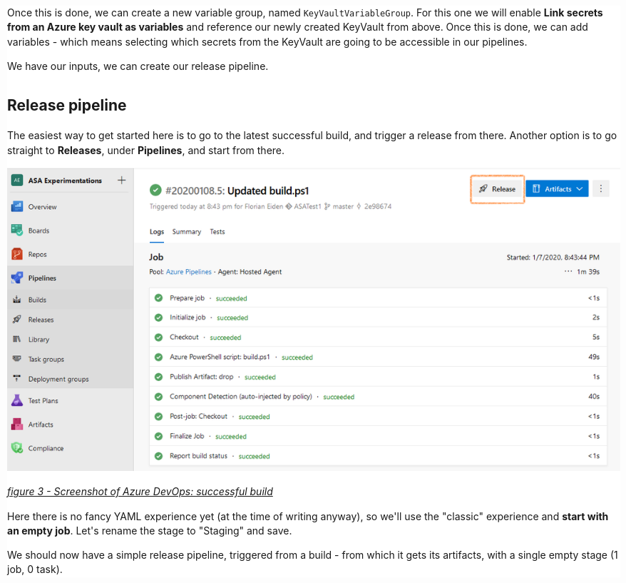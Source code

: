 Once this is done, we can create a new variable group, named `KeyVaultVariableGroup`. For this one we will enable **Link secrets from an Azure key vault as variables** and reference our newly created KeyVault from above. Once this is done, we can add variables - which means selecting which secrets from the KeyVault are going to be accessible in our pipelines.

We have our inputs, we can create our release pipeline.

## Release pipeline

The easiest way to get started here is to go to the latest successful build, and trigger a release from there. Another option is to go straight to **Releases**, under **Pipelines**, and start from there.

![Screenshot of Azure DevOps: successful build, top right is highlighted a Release button](https://github.com/Fleid/fleid.github.io/blob/master/_posts/201912_asa_alm101/asa_alm104_newRelease.png?raw=true)

*[figure 3 - Screenshot of Azure DevOps: successful build](https://github.com/Fleid/fleid.github.io/blob/master/_posts/201912_asa_alm101/asa_alm104_newRelease.png?raw=true)*

Here there is no fancy YAML experience yet (at the time of writing anyway), so we'll use the "classic" experience and **start with an empty job**. Let's rename the stage to "Staging" and save.

We should now have a simple release pipeline, triggered from a build - from which it gets its artifacts, with a single empty stage (1 job, 0 task).
